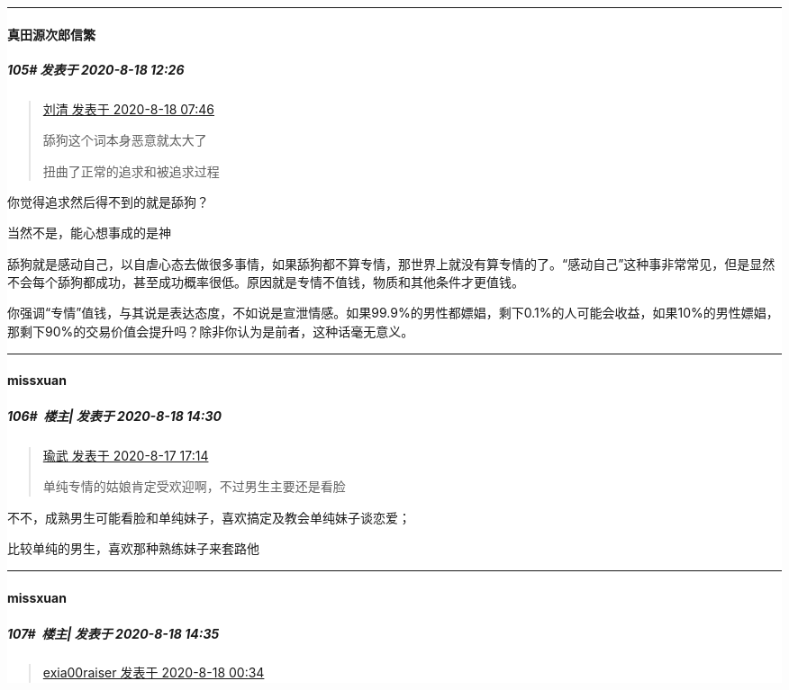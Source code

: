 



-----

####  真田源次郎信繁  
##### 105#       发表于 2020-8-18 12:26



<blockquote><a href="httphttps://bbs.saraba1st.com/2b/forum.php?mod=redirect&amp;goto=findpost&amp;pid=48468575&amp;ptid=1954999" target="_blank">刘清 发表于 2020-8-18 07:46</a>

舔狗这个词本身恶意就太大了

扭曲了正常的追求和被追求过程</blockquote>
你觉得追求然后得不到的就是舔狗？

当然不是，能心想事成的是神


舔狗就是感动自己，以自虐心态去做很多事情，如果舔狗都不算专情，那世界上就没有算专情的了。“感动自己”这种事非常常见，但是显然不会每个舔狗都成功，甚至成功概率很低。原因就是专情不值钱，物质和其他条件才更值钱。


你强调“专情”值钱，与其说是表达态度，不如说是宣泄情感。如果99.9%的男性都嫖娼，剩下0.1%的人可能会收益，如果10%的男性嫖娼，那剩下90%的交易价值会提升吗？除非你认为是前者，这种话毫无意义。







-----

####  missxuan  
##### 106#         楼主| 发表于 2020-8-18 14:30



<blockquote><a href="httphttps://bbs.saraba1st.com/2b/forum.php?mod=redirect&amp;goto=findpost&amp;pid=48462349&amp;ptid=1954999" target="_blank">瑜武 发表于 2020-8-17 17:14</a>

单纯专情的姑娘肯定受欢迎啊，不过男生主要还是看脸</blockquote>
不不，成熟男生可能看脸和单纯妹子，喜欢搞定及教会单纯妹子谈恋爱；

比较单纯的男生，喜欢那种熟练妹子来套路他







-----

####  missxuan  
##### 107#         楼主| 发表于 2020-8-18 14:35



<blockquote><a href="httphttps://bbs.saraba1st.com/2b/forum.php?mod=redirect&amp;goto=findpost&amp;pid=48467263&amp;ptid=1954999" target="_blank">exia00raiser 发表于 2020-8-18 00:34</a>
